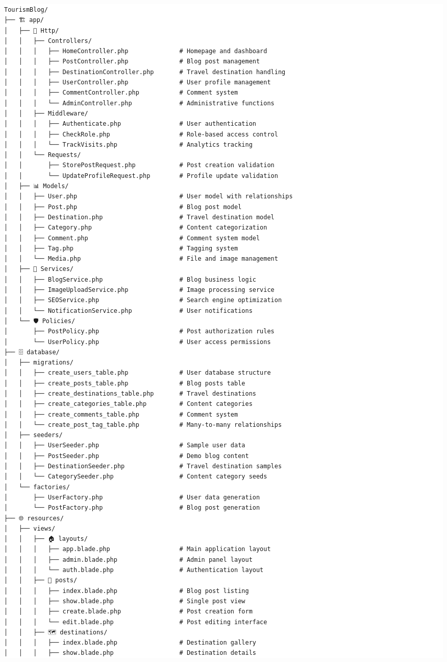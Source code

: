 ```
TourismBlog/
├── 🏗️ app/
│   ├── 🎯 Http/
│   │   ├── Controllers/
│   │   │   ├── HomeController.php              # Homepage and dashboard
│   │   │   ├── PostController.php              # Blog post management
│   │   │   ├── DestinationController.php       # Travel destination handling
│   │   │   ├── UserController.php              # User profile management
│   │   │   ├── CommentController.php           # Comment system
│   │   │   └── AdminController.php             # Administrative functions
│   │   ├── Middleware/
│   │   │   ├── Authenticate.php                # User authentication
│   │   │   ├── CheckRole.php                   # Role-based access control
│   │   │   └── TrackVisits.php                 # Analytics tracking
│   │   └── Requests/
│   │       ├── StorePostRequest.php            # Post creation validation
│   │       └── UpdateProfileRequest.php        # Profile update validation
│   ├── 📊 Models/
│   │   ├── User.php                            # User model with relationships
│   │   ├── Post.php                            # Blog post model
│   │   ├── Destination.php                     # Travel destination model
│   │   ├── Category.php                        # Content categorization
│   │   ├── Comment.php                         # Comment system model
│   │   ├── Tag.php                             # Tagging system
│   │   └── Media.php                           # File and image management
│   ├── 🔧 Services/
│   │   ├── BlogService.php                     # Blog business logic
│   │   ├── ImageUploadService.php              # Image processing service
│   │   ├── SEOService.php                      # Search engine optimization
│   │   └── NotificationService.php             # User notifications
│   └── 🛡️ Policies/
│       ├── PostPolicy.php                      # Post authorization rules
│       └── UserPolicy.php                      # User access permissions
├── 🗄️ database/
│   ├── migrations/
│   │   ├── create_users_table.php              # User database structure
│   │   ├── create_posts_table.php              # Blog posts table
│   │   ├── create_destinations_table.php       # Travel destinations
│   │   ├── create_categories_table.php         # Content categories
│   │   ├── create_comments_table.php           # Comment system
│   │   └── create_post_tag_table.php           # Many-to-many relationships
│   ├── seeders/
│   │   ├── UserSeeder.php                      # Sample user data
│   │   ├── PostSeeder.php                      # Demo blog content
│   │   ├── DestinationSeeder.php               # Travel destination samples
│   │   └── CategorySeeder.php                  # Content category seeds
│   └── factories/
│       ├── UserFactory.php                     # User data generation
│       └── PostFactory.php                     # Blog post generation
├── 🌐 resources/
│   ├── views/
│   │   ├── 🏠 layouts/
│   │   │   ├── app.blade.php                   # Main application layout
│   │   │   ├── admin.blade.php                 # Admin panel layout
│   │   │   └── auth.blade.php                  # Authentication layout
│   │   ├── 📝 posts/
│   │   │   ├── index.blade.php                 # Blog post listing
│   │   │   ├── show.blade.php                  # Single post view
│   │   │   ├── create.blade.php                # Post creation form
│   │   │   └── edit.blade.php                  # Post editing interface
│   │   ├── 🗺️ destinations/
│   │   │   ├── index.blade.php                 # Destination gallery
│   │   │   ├── show.blade.php                  # Destination details
```